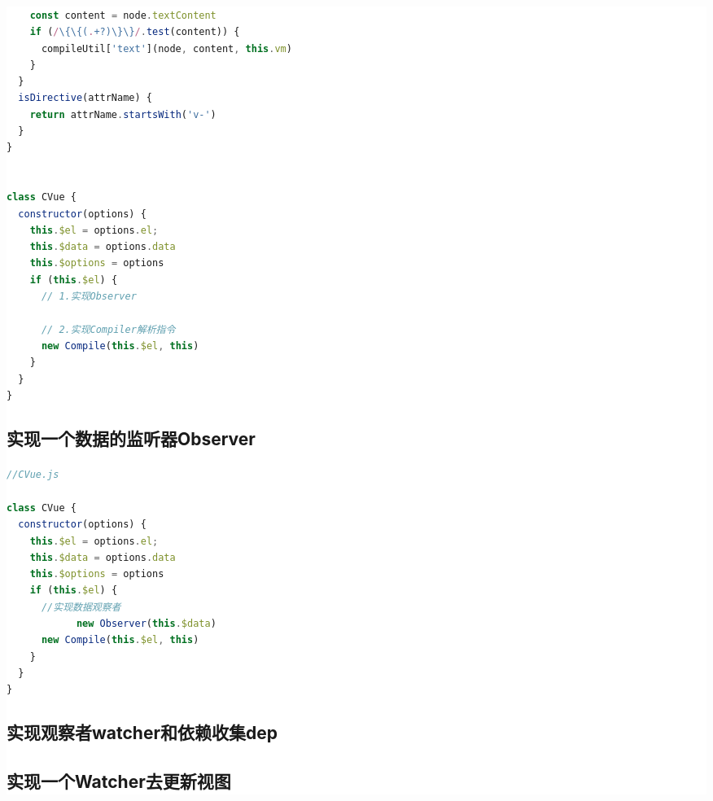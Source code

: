 ```js
    const content = node.textContent
    if (/\{\{(.+?)\}\}/.test(content)) {
      compileUtil['text'](node, content, this.vm)
    }
  }
  isDirective(attrName) {
    return attrName.startsWith('v-')
  }
}


class CVue {
  constructor(options) {
    this.$el = options.el;
    this.$data = options.data
    this.$options = options
    if (this.$el) {
      // 1.实现Observer

      // 2.实现Compiler解析指令
      new Compile(this.$el, this)
    }
  }
}
```



## 实现一个数据的监听器Observer

```js
//CVue.js

class CVue {
  constructor(options) {
    this.$el = options.el;
    this.$data = options.data
    this.$options = options
    if (this.$el) {
      //实现数据观察者
			new Observer(this.$data)
      new Compile(this.$el, this)
    }
  }
}
```

## 实现观察者watcher和依赖收集dep



## 实现一个Watcher去更新视图
